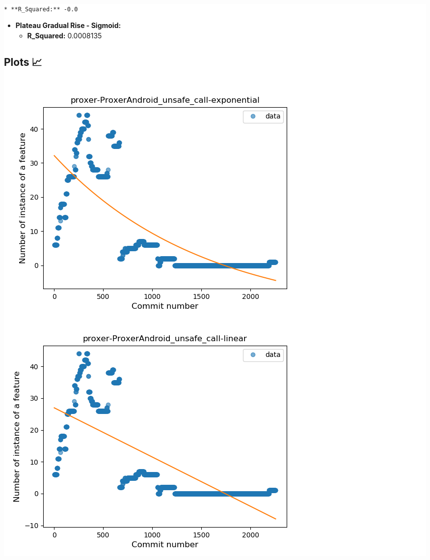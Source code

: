     * **R_Squared:** -0.0
* **Plateau Gradual Rise - Sigmoid:** ![equation](http://latex.codecogs.com/svg.latex?%5Cfrac%7B3.567037%7D%7B1%20&plus;%20%5Cepsilon%5E%28-0.493089%28x%20-29.087167%29%29%7D%20&plus;%205.976833)
    * **R_Squared:** 0.0008135

**Plots** :chart_with_upwards_trend:
-----

![proxer-ProxerAndroid T5](../plots/proxer-ProxerAndroid_unsafe_call_T5.png)
![proxer-ProxerAndroid T2](../plots/proxer-ProxerAndroid_unsafe_call_T2.png)